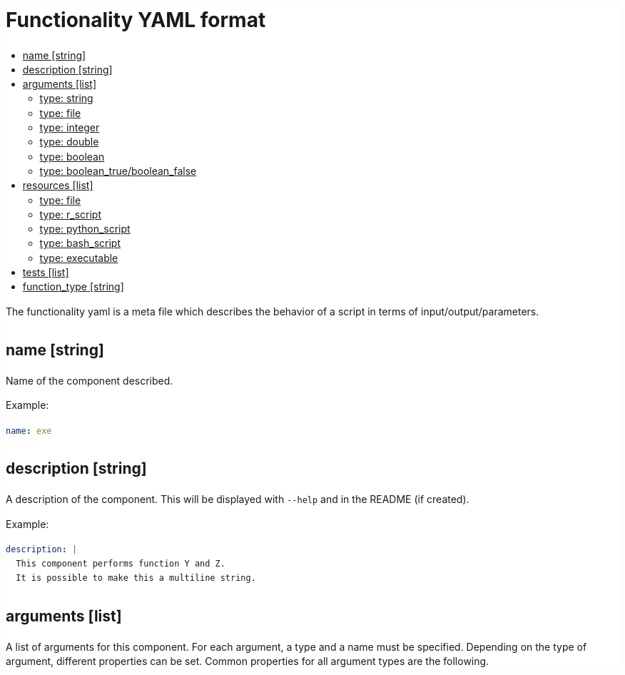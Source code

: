 Functionality YAML format
================

  - [name \[string\]](#name-string)
  - [description \[string\]](#description-string)
  - [arguments \[list\]](#arguments-list)
      - [type: string](#type-string)
      - [type: file](#type-file)
      - [type: integer](#type-integer)
      - [type: double](#type-double)
      - [type: boolean](#type-boolean)
      - [type:
        boolean\_true/boolean\_false](#type-boolean_trueboolean_false)
  - [resources \[list\]](#resources-list)
      - [type: file](#type-file-1)
      - [type: r\_script](#type-r_script)
      - [type: python\_script](#type-python_script)
      - [type: bash\_script](#type-bash_script)
      - [type: executable](#type-executable)
  - [tests \[list\]](#tests-list)
  - [function\_type \[string\]](#function_type-string)

The functionality yaml is a meta file which describes the behavior of a
script in terms of input/output/parameters.

## name \[string\]

Name of the component described.

Example:

``` yaml
name: exe
```

## description \[string\]

A description of the component. This will be displayed with `--help` and
in the README (if created).

Example:

``` yaml
description: |
  This component performs function Y and Z.
  It is possible to make this a multiline string.
```

## arguments \[list\]

A list of arguments for this component. For each argument, a type and a
name must be specified. Depending on the type of argument, different
properties can be set. Common properties for all argument types are the
following.
